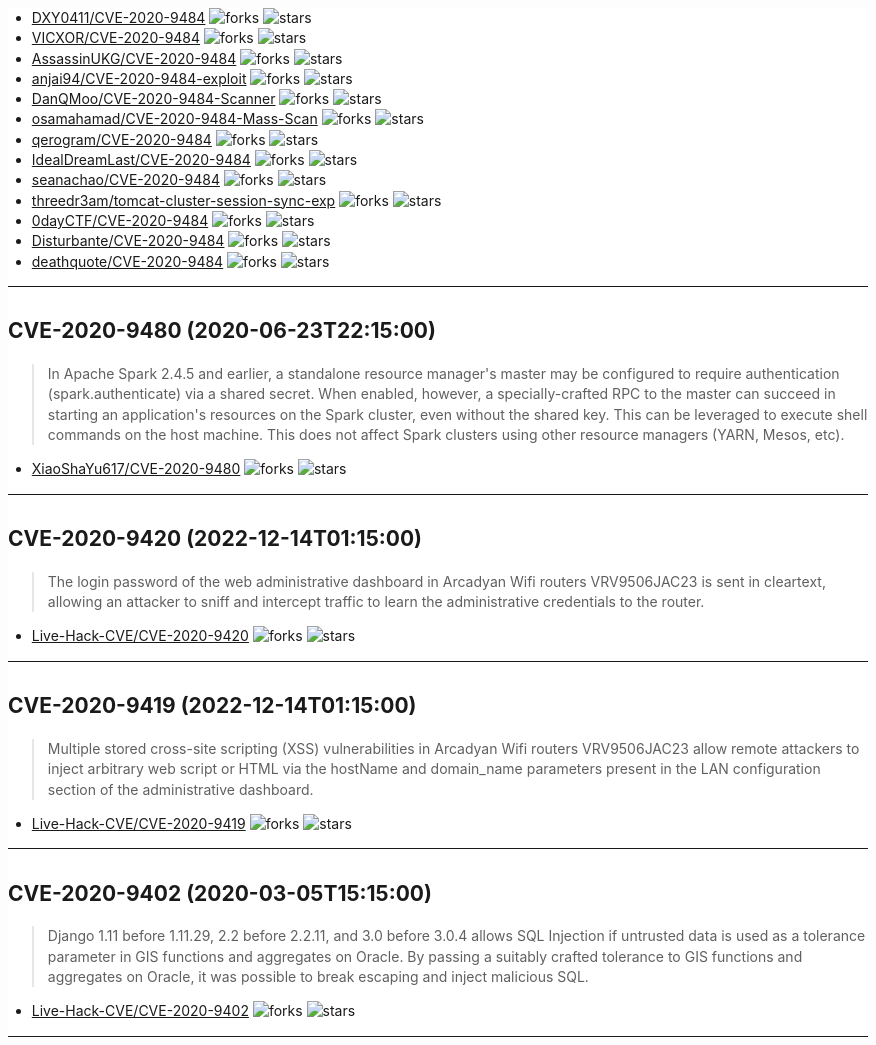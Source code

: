 - [DXY0411/CVE-2020-9484](https://github.com/DXY0411/CVE-2020-9484)	<img alt="forks" src="https://img.shields.io/github/forks/DXY0411/CVE-2020-9484">	<img alt="stars" src="https://img.shields.io/github/stars/DXY0411/CVE-2020-9484">
- [VICXOR/CVE-2020-9484](https://github.com/VICXOR/CVE-2020-9484)	<img alt="forks" src="https://img.shields.io/github/forks/VICXOR/CVE-2020-9484">	<img alt="stars" src="https://img.shields.io/github/stars/VICXOR/CVE-2020-9484">
- [AssassinUKG/CVE-2020-9484](https://github.com/AssassinUKG/CVE-2020-9484)	<img alt="forks" src="https://img.shields.io/github/forks/AssassinUKG/CVE-2020-9484">	<img alt="stars" src="https://img.shields.io/github/stars/AssassinUKG/CVE-2020-9484">
- [anjai94/CVE-2020-9484-exploit](https://github.com/anjai94/CVE-2020-9484-exploit)	<img alt="forks" src="https://img.shields.io/github/forks/anjai94/CVE-2020-9484-exploit">	<img alt="stars" src="https://img.shields.io/github/stars/anjai94/CVE-2020-9484-exploit">
- [DanQMoo/CVE-2020-9484-Scanner](https://github.com/DanQMoo/CVE-2020-9484-Scanner)	<img alt="forks" src="https://img.shields.io/github/forks/DanQMoo/CVE-2020-9484-Scanner">	<img alt="stars" src="https://img.shields.io/github/stars/DanQMoo/CVE-2020-9484-Scanner">
- [osamahamad/CVE-2020-9484-Mass-Scan](https://github.com/osamahamad/CVE-2020-9484-Mass-Scan)	<img alt="forks" src="https://img.shields.io/github/forks/osamahamad/CVE-2020-9484-Mass-Scan">	<img alt="stars" src="https://img.shields.io/github/stars/osamahamad/CVE-2020-9484-Mass-Scan">
- [qerogram/CVE-2020-9484](https://github.com/qerogram/CVE-2020-9484)	<img alt="forks" src="https://img.shields.io/github/forks/qerogram/CVE-2020-9484">	<img alt="stars" src="https://img.shields.io/github/stars/qerogram/CVE-2020-9484">
- [IdealDreamLast/CVE-2020-9484](https://github.com/IdealDreamLast/CVE-2020-9484)	<img alt="forks" src="https://img.shields.io/github/forks/IdealDreamLast/CVE-2020-9484">	<img alt="stars" src="https://img.shields.io/github/stars/IdealDreamLast/CVE-2020-9484">
- [seanachao/CVE-2020-9484](https://github.com/seanachao/CVE-2020-9484)	<img alt="forks" src="https://img.shields.io/github/forks/seanachao/CVE-2020-9484">	<img alt="stars" src="https://img.shields.io/github/stars/seanachao/CVE-2020-9484">
- [threedr3am/tomcat-cluster-session-sync-exp](https://github.com/threedr3am/tomcat-cluster-session-sync-exp)	<img alt="forks" src="https://img.shields.io/github/forks/threedr3am/tomcat-cluster-session-sync-exp">	<img alt="stars" src="https://img.shields.io/github/stars/threedr3am/tomcat-cluster-session-sync-exp">
- [0dayCTF/CVE-2020-9484](https://github.com/0dayCTF/CVE-2020-9484)	<img alt="forks" src="https://img.shields.io/github/forks/0dayCTF/CVE-2020-9484">	<img alt="stars" src="https://img.shields.io/github/stars/0dayCTF/CVE-2020-9484">
- [Disturbante/CVE-2020-9484](https://github.com/Disturbante/CVE-2020-9484)	<img alt="forks" src="https://img.shields.io/github/forks/Disturbante/CVE-2020-9484">	<img alt="stars" src="https://img.shields.io/github/stars/Disturbante/CVE-2020-9484">
- [deathquote/CVE-2020-9484](https://github.com/deathquote/CVE-2020-9484)	<img alt="forks" src="https://img.shields.io/github/forks/deathquote/CVE-2020-9484">	<img alt="stars" src="https://img.shields.io/github/stars/deathquote/CVE-2020-9484">

---
## CVE-2020-9480 (2020-06-23T22:15:00)
> In Apache Spark 2.4.5 and earlier, a standalone resource manager's master may be configured to require authentication (spark.authenticate) via a shared secret. When enabled, however, a specially-crafted RPC to the master can succeed in starting an application's resources on the Spark cluster, even without the shared key. This can be leveraged to execute shell commands on the host machine. This does not affect Spark clusters using other resource managers (YARN, Mesos, etc).
- [XiaoShaYu617/CVE-2020-9480](https://github.com/XiaoShaYu617/CVE-2020-9480)	<img alt="forks" src="https://img.shields.io/github/forks/XiaoShaYu617/CVE-2020-9480">	<img alt="stars" src="https://img.shields.io/github/stars/XiaoShaYu617/CVE-2020-9480">

---
## CVE-2020-9420 (2022-12-14T01:15:00)
> The login password of the web administrative dashboard in Arcadyan Wifi routers VRV9506JAC23 is sent in cleartext, allowing an attacker to sniff and intercept traffic to learn the administrative credentials to the router.
- [Live-Hack-CVE/CVE-2020-9420](https://github.com/Live-Hack-CVE/CVE-2020-9420)	<img alt="forks" src="https://img.shields.io/github/forks/Live-Hack-CVE/CVE-2020-9420">	<img alt="stars" src="https://img.shields.io/github/stars/Live-Hack-CVE/CVE-2020-9420">

---
## CVE-2020-9419 (2022-12-14T01:15:00)
> Multiple stored cross-site scripting (XSS) vulnerabilities in Arcadyan Wifi routers VRV9506JAC23 allow remote attackers to inject arbitrary web script or HTML via the hostName and domain_name parameters present in the LAN configuration section of the administrative dashboard.
- [Live-Hack-CVE/CVE-2020-9419](https://github.com/Live-Hack-CVE/CVE-2020-9419)	<img alt="forks" src="https://img.shields.io/github/forks/Live-Hack-CVE/CVE-2020-9419">	<img alt="stars" src="https://img.shields.io/github/stars/Live-Hack-CVE/CVE-2020-9419">

---
## CVE-2020-9402 (2020-03-05T15:15:00)
> Django 1.11 before 1.11.29, 2.2 before 2.2.11, and 3.0 before 3.0.4 allows SQL Injection if untrusted data is used as a tolerance parameter in GIS functions and aggregates on Oracle. By passing a suitably crafted tolerance to GIS functions and aggregates on Oracle, it was possible to break escaping and inject malicious SQL.
- [Live-Hack-CVE/CVE-2020-9402](https://github.com/Live-Hack-CVE/CVE-2020-9402)	<img alt="forks" src="https://img.shields.io/github/forks/Live-Hack-CVE/CVE-2020-9402">	<img alt="stars" src="https://img.shields.io/github/stars/Live-Hack-CVE/CVE-2020-9402">

---